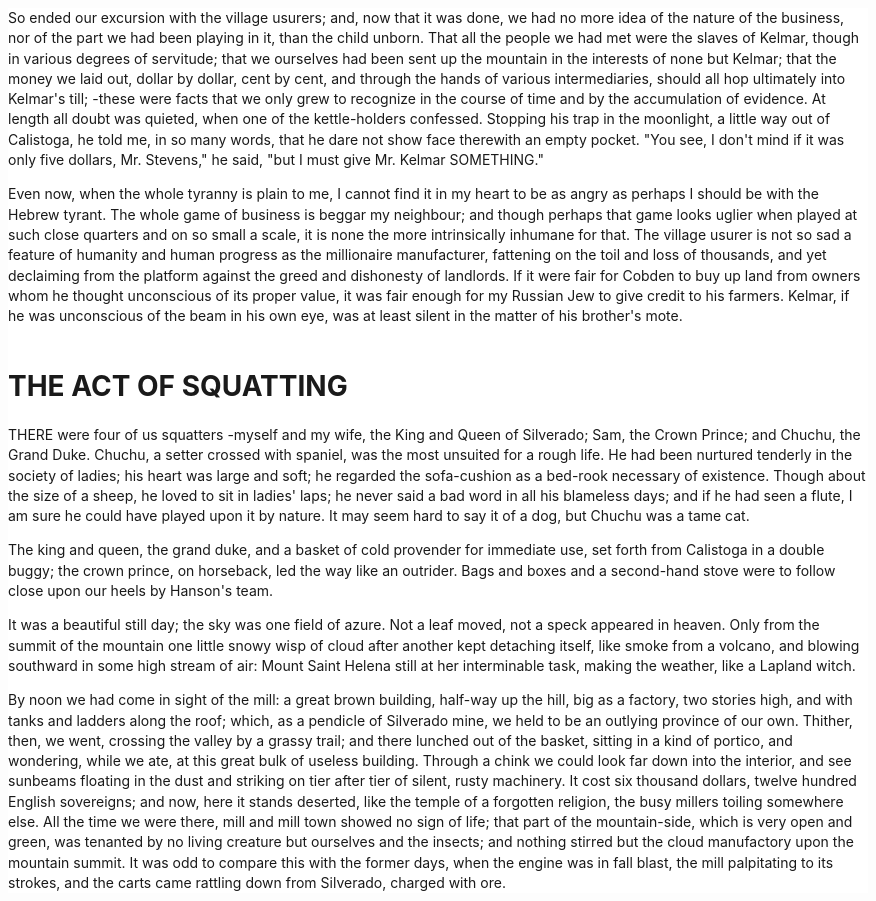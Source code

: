  So ended our excursion with the village usurers; and, now that it was done, we had no more idea of the nature of the business, nor of the part we had been playing in it, than the child unborn.  That all the people we had met were the slaves of Kelmar, though in various degrees of servitude; that we ourselves had been sent up the mountain in the interests of none but Kelmar; that the money we laid out, dollar by dollar, cent by cent, and through the hands of various intermediaries, should all hop ultimately into Kelmar's till; -these were facts that we only grew to recognize in the course of time and by the accumulation of evidence.  At length all doubt was quieted, when one of the kettle-holders confessed.  Stopping his trap in the moonlight, a little way out of Calistoga, he told me, in so many words, that he dare not show face therewith an empty pocket.  "You see, I don't mind if it was only five dollars, Mr. Stevens," he said, "but I must give Mr. Kelmar SOMETHING." 

 Even now, when the whole tyranny is plain to me, I cannot find it in my heart to be as angry as perhaps I should be with the Hebrew tyrant.  The whole game of business is beggar my neighbour; and though perhaps that game looks uglier when played at such close quarters and on so small a scale, it is none the more intrinsically inhumane for that.  The village usurer is not so sad a feature of humanity and human progress as the millionaire manufacturer, fattening on the toil and loss of thousands, and yet declaiming from the platform against the greed and dishonesty of landlords.  If it were fair for Cobden to buy up land from owners whom he thought unconscious of its proper value, it was fair enough for my Russian Jew to give credit to his farmers.  Kelmar, if he was unconscious of the beam in his own eye, was at least silent in the matter of his brother's mote. 

     
# THE ACT OF SQUATTING

  THERE were four of us squatters -myself and my wife, the King and Queen of Silverado; Sam, the Crown Prince; and Chuchu, the Grand Duke.  Chuchu, a setter crossed with spaniel, was the most unsuited for a rough life.  He had been nurtured tenderly in the society of ladies; his heart was large and soft; he regarded the sofa-cushion as a bed-rook necessary of existence.  Though about the size of a sheep, he loved to sit in ladies' laps; he never said a bad word in all his blameless days; and if he had seen a flute, I am sure he could have played upon it by nature.  It may seem hard to say it of a dog, but Chuchu was a tame cat. 

 The king and queen, the grand duke, and a basket of cold provender for immediate use, set forth from Calistoga in a double buggy; the crown prince, on horseback, led the way like an outrider.  Bags and boxes and a second-hand stove were to follow close upon our heels by Hanson's team. 

 It was a beautiful still day; the sky was one field of azure. Not a leaf moved, not a speck appeared in heaven.  Only from the summit of the mountain one little snowy wisp of cloud after another kept detaching itself, like smoke from a volcano, and blowing southward in some high stream of air: Mount Saint Helena still at her interminable task, making the weather, like a Lapland witch. 

 By noon we had come in sight of the mill:  a great brown building, half-way up the hill, big as a factory, two stories high, and with tanks and ladders along the roof; which, as a pendicle of Silverado mine, we held to be an outlying province of our own.  Thither, then, we went, crossing the valley by a grassy trail; and there lunched out of the basket, sitting in a kind of portico, and wondering, while we ate, at this great bulk of useless building.  Through a chink we could look far down into the interior, and see sunbeams floating in the dust and striking on tier after tier of silent, rusty machinery.  It cost six thousand dollars, twelve hundred English sovereigns; and now, here it stands deserted, like the temple of a forgotten religion, the busy millers toiling somewhere else.  All the time we were there, mill and mill town showed no sign of life; that part of the mountain-side, which is very open and green, was tenanted by no living creature but ourselves and the insects; and nothing stirred but the cloud manufactory upon the mountain summit. It was odd to compare this with the former days, when the engine was in fall blast, the mill palpitating to its strokes, and the carts came rattling down from Silverado, charged with ore. 
